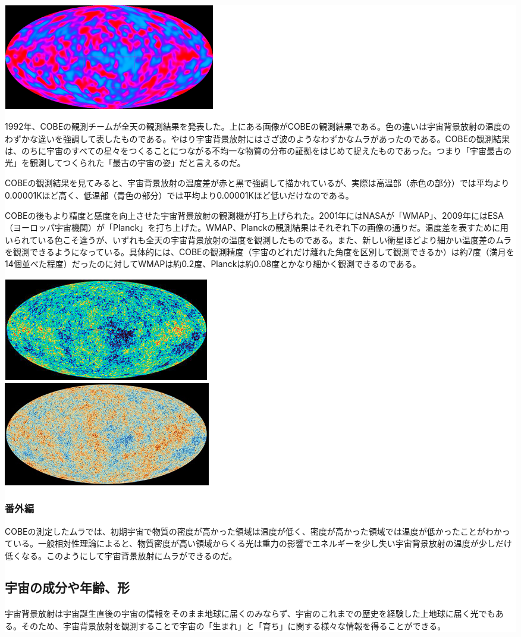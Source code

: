 ![COBEの観測結果](COBE観測結果.png)
<br/>

1992年、COBEの観測チームが全天の観測結果を発表した。上にある画像がCOBEの観測結果である。色の違いは宇宙背景放射の温度のわずかな違いを強調して表したものである。やはり宇宙背景放射にはさざ波のようなわずかなムラがあったのである。COBEの観測結果は、のちに宇宙のすべての星々をつくることにつながる不均一な物質の分布の証拠をはじめて捉えたものであった。つまり「宇宙最古の光」を観測してつくられた「最古の宇宙の姿」だと言えるのだ。

COBEの観測結果を見てみると、宇宙背景放射の温度差が赤と黒で強調して描かれているが、実際は高温部（赤色の部分）では平均より0.00001Kほど高く、低温部（青色の部分）では平均より0.00001Kほど低いだけなのである。

COBEの後もより精度と感度を向上させた宇宙背景放射の観測機が打ち上げられた。2001年にはNASAが「WMAP」、2009年にはESA（ヨーロッパ宇宙機関）が「Planck」を打ち上げた。WMAP、Planckの観測結果はそれぞれ下の画像の通りだ。温度差を表すために用いられている色こそ違うが、いずれも全天の宇宙背景放射の温度を観測したものである。また、新しい衛星ほどより細かい温度差のムラを観測できるようになっている。具体的には、COBEの観測精度（宇宙のどれだけ離れた角度を区別して観測できるか）は約7度（満月を14個並べた程度）だったのに対してWMAPは約0.2度、Planckは約0.08度とかなり細かく観測できるのである。

![WMAPの観測結果](WMAP観測結果.png)
<br/>
![Planckの観測結果](Planck観測結果.png)
<br/>

### 番外編
COBEの測定したムラでは、初期宇宙で物質の密度が高かった領域は温度が低く、密度が高かった領域では温度が低かったことがわかっている。一般相対性理論によると、物質密度が高い領域からくる光は重力の影響でエネルギーを少し失い宇宙背景放射の温度が少しだけ低くなる。このようにして宇宙背景放射にムラができるのだ。

## 宇宙の成分や年齢、形
宇宙背景放射は宇宙誕生直後の宇宙の情報をそのまま地球に届くのみならず、宇宙のこれまでの歴史を経験した上地球に届く光でもある。そのため、宇宙背景放射を観測することで宇宙の「生まれ」と「育ち」に関する様々な情報を得ることができる。
